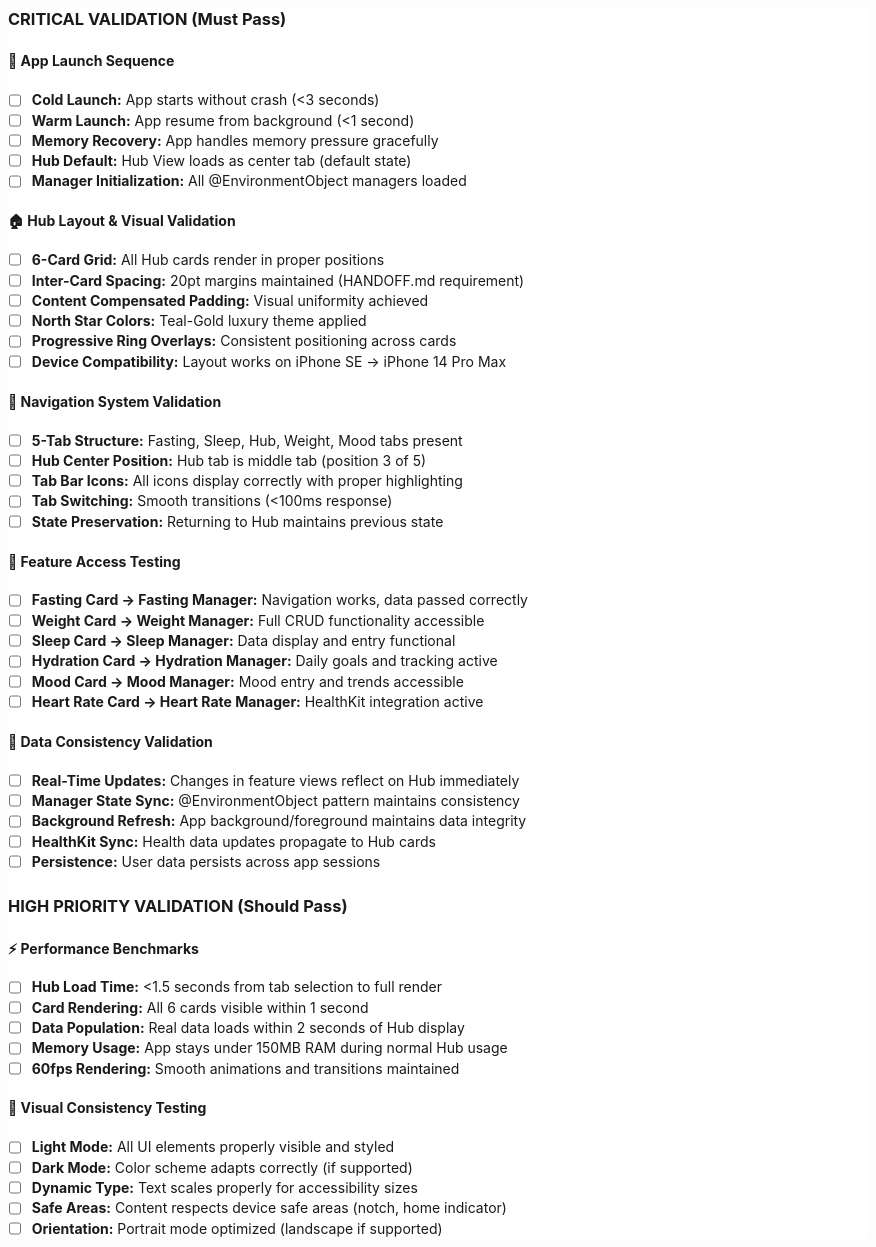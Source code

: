 ### **CRITICAL VALIDATION (Must Pass)**

#### **🚀 App Launch Sequence**
- [ ] **Cold Launch:** App starts without crash (<3 seconds)
- [ ] **Warm Launch:** App resume from background (<1 second)
- [ ] **Memory Recovery:** App handles memory pressure gracefully
- [ ] **Hub Default:** Hub View loads as center tab (default state)
- [ ] **Manager Initialization:** All @EnvironmentObject managers loaded

#### **🏠 Hub Layout & Visual Validation**
- [ ] **6-Card Grid:** All Hub cards render in proper positions
- [ ] **Inter-Card Spacing:** 20pt margins maintained (HANDOFF.md requirement)
- [ ] **Content Compensated Padding:** Visual uniformity achieved
- [ ] **North Star Colors:** Teal-Gold luxury theme applied
- [ ] **Progressive Ring Overlays:** Consistent positioning across cards
- [ ] **Device Compatibility:** Layout works on iPhone SE → iPhone 14 Pro Max

#### **📱 Navigation System Validation**
- [ ] **5-Tab Structure:** Fasting, Sleep, Hub, Weight, Mood tabs present
- [ ] **Hub Center Position:** Hub tab is middle tab (position 3 of 5)
- [ ] **Tab Bar Icons:** All icons display correctly with proper highlighting
- [ ] **Tab Switching:** Smooth transitions (<100ms response)
- [ ] **State Preservation:** Returning to Hub maintains previous state

#### **🔗 Feature Access Testing**
- [ ] **Fasting Card → Fasting Manager:** Navigation works, data passed correctly
- [ ] **Weight Card → Weight Manager:** Full CRUD functionality accessible
- [ ] **Sleep Card → Sleep Manager:** Data display and entry functional
- [ ] **Hydration Card → Hydration Manager:** Daily goals and tracking active
- [ ] **Mood Card → Mood Manager:** Mood entry and trends accessible
- [ ] **Heart Rate Card → Heart Rate Manager:** HealthKit integration active

#### **💾 Data Consistency Validation**
- [ ] **Real-Time Updates:** Changes in feature views reflect on Hub immediately
- [ ] **Manager State Sync:** @EnvironmentObject pattern maintains consistency
- [ ] **Background Refresh:** App background/foreground maintains data integrity
- [ ] **HealthKit Sync:** Health data updates propagate to Hub cards
- [ ] **Persistence:** User data persists across app sessions

### **HIGH PRIORITY VALIDATION (Should Pass)**

#### **⚡ Performance Benchmarks**
- [ ] **Hub Load Time:** <1.5 seconds from tab selection to full render
- [ ] **Card Rendering:** All 6 cards visible within 1 second
- [ ] **Data Population:** Real data loads within 2 seconds of Hub display
- [ ] **Memory Usage:** App stays under 150MB RAM during normal Hub usage
- [ ] **60fps Rendering:** Smooth animations and transitions maintained

#### **🎨 Visual Consistency Testing**
- [ ] **Light Mode:** All UI elements properly visible and styled
- [ ] **Dark Mode:** Color scheme adapts correctly (if supported)
- [ ] **Dynamic Type:** Text scales properly for accessibility sizes
- [ ] **Safe Areas:** Content respects device safe areas (notch, home indicator)
- [ ] **Orientation:** Portrait mode optimized (landscape if supported)
